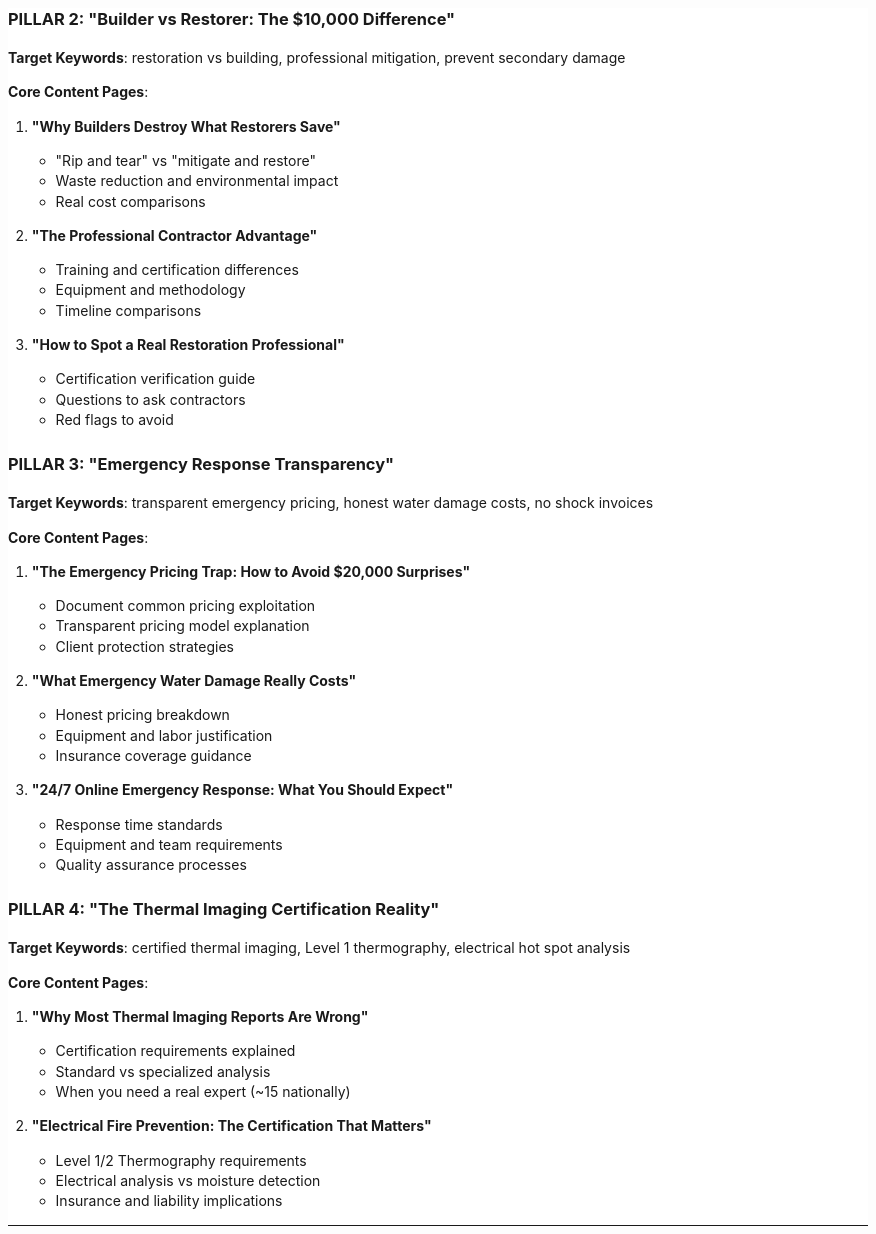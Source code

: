 ### PILLAR 2: "Builder vs Restorer: The $10,000 Difference"
**Target Keywords**: restoration vs building, professional mitigation, prevent secondary damage

**Core Content Pages**:
1. **"Why Builders Destroy What Restorers Save"**
   - "Rip and tear" vs "mitigate and restore"
   - Waste reduction and environmental impact
   - Real cost comparisons

2. **"The Professional Contractor Advantage"**
   - Training and certification differences
   - Equipment and methodology
   - Timeline comparisons

3. **"How to Spot a Real Restoration Professional"**
   - Certification verification guide
   - Questions to ask contractors
   - Red flags to avoid

### PILLAR 3: "Emergency Response Transparency"
**Target Keywords**: transparent emergency pricing, honest water damage costs, no shock invoices

**Core Content Pages**:
1. **"The Emergency Pricing Trap: How to Avoid $20,000 Surprises"**
   - Document common pricing exploitation
   - Transparent pricing model explanation
   - Client protection strategies

2. **"What Emergency Water Damage Really Costs"**
   - Honest pricing breakdown
   - Equipment and labor justification
   - Insurance coverage guidance

3. **"24/7 Online Emergency Response: What You Should Expect"**
   - Response time standards
   - Equipment and team requirements
   - Quality assurance processes

### PILLAR 4: "The Thermal Imaging Certification Reality"
**Target Keywords**: certified thermal imaging, Level 1 thermography, electrical hot spot analysis

**Core Content Pages**:
1. **"Why Most Thermal Imaging Reports Are Wrong"**
   - Certification requirements explained
   - Standard vs specialized analysis
   - When you need a real expert (~15 nationally)

2. **"Electrical Fire Prevention: The Certification That Matters"**
   - Level 1/2 Thermography requirements
   - Electrical analysis vs moisture detection
   - Insurance and liability implications

---
